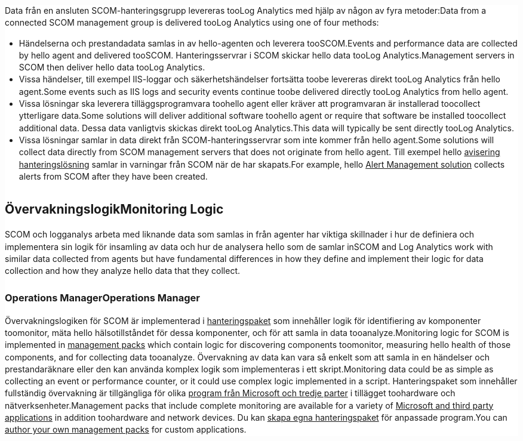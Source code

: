 <span data-ttu-id="c1750-137">Data från en ansluten SCOM-hanteringsgrupp levereras tooLog Analytics med hjälp av någon av fyra metoder:</span><span class="sxs-lookup"><span data-stu-id="c1750-137">Data from a connected SCOM management group is delivered tooLog Analytics using one of four methods:</span></span>

* <span data-ttu-id="c1750-138">Händelserna och prestandadata samlas in av hello-agenten och leverera tooSCOM.</span><span class="sxs-lookup"><span data-stu-id="c1750-138">Events and performance data are collected by hello agent and delivered tooSCOM.</span></span>  <span data-ttu-id="c1750-139">Hanteringsservrar i SCOM skickar hello data tooLog Analytics.</span><span class="sxs-lookup"><span data-stu-id="c1750-139">Management servers in SCOM then deliver hello data tooLog Analytics.</span></span>
* <span data-ttu-id="c1750-140">Vissa händelser, till exempel IIS-loggar och säkerhetshändelser fortsätta toobe levereras direkt tooLog Analytics från hello agent.</span><span class="sxs-lookup"><span data-stu-id="c1750-140">Some events such as IIS logs and security events continue toobe delivered directly tooLog Analytics from hello agent.</span></span>
* <span data-ttu-id="c1750-141">Vissa lösningar ska leverera tilläggsprogramvara toohello agent eller kräver att programvaran är installerad toocollect ytterligare data.</span><span class="sxs-lookup"><span data-stu-id="c1750-141">Some solutions will deliver additional software toohello agent or require that software be installed toocollect additional data.</span></span>  <span data-ttu-id="c1750-142">Dessa data vanligtvis skickas direkt tooLog Analytics.</span><span class="sxs-lookup"><span data-stu-id="c1750-142">This data will typically be sent directly tooLog Analytics.</span></span>
* <span data-ttu-id="c1750-143">Vissa lösningar samlar in data direkt från SCOM-hanteringsservrar som inte kommer från hello agent.</span><span class="sxs-lookup"><span data-stu-id="c1750-143">Some solutions will collect data directly from SCOM management servers that does not originate from hello agent.</span></span>  <span data-ttu-id="c1750-144">Till exempel hello [avisering hanteringslösning](https://technet.microsoft.com/library/mt484092.aspx) samlar in varningar från SCOM när de har skapats.</span><span class="sxs-lookup"><span data-stu-id="c1750-144">For example, hello [Alert Management solution](https://technet.microsoft.com/library/mt484092.aspx) collects alerts from SCOM after they have been created.</span></span>

## <a name="monitoring-logic"></a><span data-ttu-id="c1750-145">Övervakningslogik</span><span class="sxs-lookup"><span data-stu-id="c1750-145">Monitoring Logic</span></span>
<span data-ttu-id="c1750-146">SCOM och logganalys arbeta med liknande data som samlas in från agenter har viktiga skillnader i hur de definiera och implementera sin logik för insamling av data och hur de analysera hello som de samlar in</span><span class="sxs-lookup"><span data-stu-id="c1750-146">SCOM and Log Analytics work with similar data collected from agents but have fundamental differences in how they define and implement their logic for data collection and how they analyze hello data that they collect.</span></span>

### <a name="operations-manager"></a><span data-ttu-id="c1750-147">Operations Manager</span><span class="sxs-lookup"><span data-stu-id="c1750-147">Operations Manager</span></span>
<span data-ttu-id="c1750-148">Övervakningslogiken för SCOM är implementerad i [hanteringspaket](https://technet.microsoft.com/library/hh457558.aspx) som innehåller logik för identifiering av komponenter toomonitor, mäta hello hälsotillståndet för dessa komponenter, och för att samla in data tooanalyze.</span><span class="sxs-lookup"><span data-stu-id="c1750-148">Monitoring logic for SCOM is implemented in [management packs](https://technet.microsoft.com/library/hh457558.aspx) which contain logic for discovering components toomonitor, measuring hello health of those components, and for collecting data tooanalyze.</span></span>  <span data-ttu-id="c1750-149">Övervakning av data kan vara så enkelt som att samla in en händelser och prestandaräknare eller den kan använda komplex logik som implementeras i ett skript.</span><span class="sxs-lookup"><span data-stu-id="c1750-149">Monitoring data could be as simple as collecting an event or performance counter, or it could use complex logic implemented in a script.</span></span>  <span data-ttu-id="c1750-150">Hanteringspaket som innehåller fullständig övervakning är tillgängliga för olika [program från Microsoft och tredje parter](http://go.microsoft.com/fwlink/?LinkId=82105) i tillägget toohardware och nätverksenheter.</span><span class="sxs-lookup"><span data-stu-id="c1750-150">Management packs that include complete monitoring are available for a variety of [Microsoft and third party applications](http://go.microsoft.com/fwlink/?LinkId=82105) in addition toohardware and network devices.</span></span>  <span data-ttu-id="c1750-151">Du kan [skapa egna hanteringspaket](http://aka.ms/mpauthor) för anpassade program.</span><span class="sxs-lookup"><span data-stu-id="c1750-151">You can [author your own management packs](http://aka.ms/mpauthor) for custom applications.</span></span>
